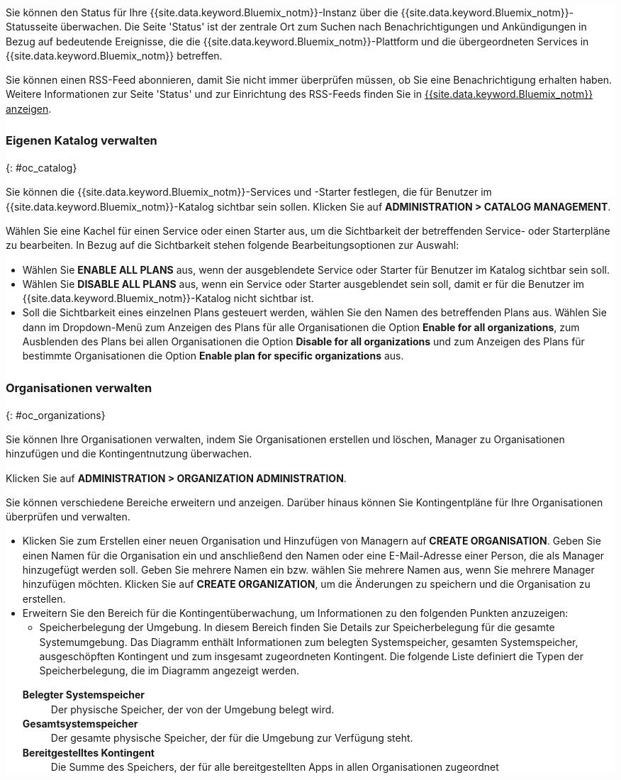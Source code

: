 Sie können den Status für Ihre {{site.data.keyword.Bluemix_notm}}-Instanz über die {{site.data.keyword.Bluemix_notm}}-Statusseite überwachen. Die Seite 'Status' ist der zentrale Ort zum Suchen nach Benachrichtigungen und Ankündigungen in Bezug auf bedeutende Ereignisse, die die {{site.data.keyword.Bluemix_notm}}-Plattform und die übergeordneten Services in {{site.data.keyword.Bluemix_notm}} betreffen. 

Sie können einen RSS-Feed abonnieren, damit Sie nicht immer überprüfen müssen, ob Sie eine Benachrichtigung erhalten haben. Weitere Informationen zur Seite 'Status' und zur Einrichtung des RSS-Feeds finden Sie in [{{site.data.keyword.Bluemix_notm}} anzeigen](../troubleshoot/getting_customer_support.html#status).

### Eigenen Katalog verwalten
{: #oc_catalog}

Sie können die {{site.data.keyword.Bluemix_notm}}-Services und -Starter festlegen, die für Benutzer im {{site.data.keyword.Bluemix_notm}}-Katalog sichtbar sein sollen. Klicken Sie auf **ADMINISTRATION &gt; CATALOG MANAGEMENT**. 

Wählen Sie eine Kachel für einen Service oder einen Starter aus, um die Sichtbarkeit der betreffenden Service- oder Starterpläne zu bearbeiten. In Bezug auf die Sichtbarkeit stehen folgende Bearbeitungsoptionen zur Auswahl:
* Wählen Sie **ENABLE ALL PLANS** aus, wenn der ausgeblendete Service oder Starter für Benutzer im Katalog sichtbar sein soll.
* Wählen Sie **DISABLE ALL PLANS** aus, wenn ein Service oder Starter ausgeblendet sein soll, damit er für die Benutzer im {{site.data.keyword.Bluemix_notm}}-Katalog nicht sichtbar ist.
* Soll die Sichtbarkeit eines einzelnen Plans gesteuert werden, wählen Sie den Namen des
betreffenden Plans aus. Wählen Sie dann im Dropdown-Menü zum Anzeigen des Plans für alle Organisationen die
Option **Enable for all organizations**, zum Ausblenden des Plans
bei allen Organisationen die Option **Disable for all organizations** und zum
Anzeigen des Plans für bestimmte Organisationen die Option **Enable plan for specific
organizations** aus.

### Organisationen verwalten
{: #oc_organizations}

Sie können Ihre Organisationen verwalten, indem Sie Organisationen erstellen und löschen, Manager zu Organisationen hinzufügen und die Kontingentnutzung überwachen.

Klicken Sie auf **ADMINISTRATION &gt; ORGANIZATION ADMINISTRATION**. 

Sie können verschiedene Bereiche erweitern und anzeigen. Darüber hinaus können Sie
Kontingentpläne für Ihre Organisationen überprüfen und verwalten.

* Klicken Sie zum Erstellen einer neuen Organisation und Hinzufügen von Managern auf <strong>CREATE ORGANISATION</strong>.
Geben Sie einen Namen für die Organisation ein und
anschließend den Namen oder eine E-Mail-Adresse einer Person, die als Manager hinzugefügt
werden soll. Geben Sie
mehrere Namen ein bzw. wählen Sie mehrere Namen aus, wenn Sie mehrere Manager hinzufügen
möchten. Klicken Sie auf <strong>CREATE ORGANIZATION</strong>, um die Änderungen zu speichern und die Organisation zu erstellen.
* Erweitern Sie den Bereich für die Kontingentüberwachung, um Informationen
zu den folgenden Punkten anzuzeigen:
    * Speicherbelegung der Umgebung. In diesem Bereich finden Sie Details zur Speicherbelegung für die gesamte Systemumgebung.
Das Diagramm enthält Informationen zum belegten Systemspeicher, gesamten Systemspeicher,
ausgeschöpften Kontingent und zum insgesamt zugeordneten Kontingent. Die folgende Liste definiert die Typen der Speicherbelegung, die im Diagramm angezeigt werden.
	<dl>
	<dt><strong>Belegter Systemspeicher</strong></dt>
	<dd>Der physische Speicher, der von der Umgebung belegt wird.</dd>
	<dt><strong>Gesamtsystemspeicher</strong></dt>
	<dd>Der gesamte physische Speicher, der für die Umgebung zur Verfügung steht.</dd>
	<dt><strong>Bereitgestelltes Kontingent</strong></dt>
	<dd>Die Summe des Speichers, der für alle bereitgestellten Apps in allen Organisationen zugeordnet
